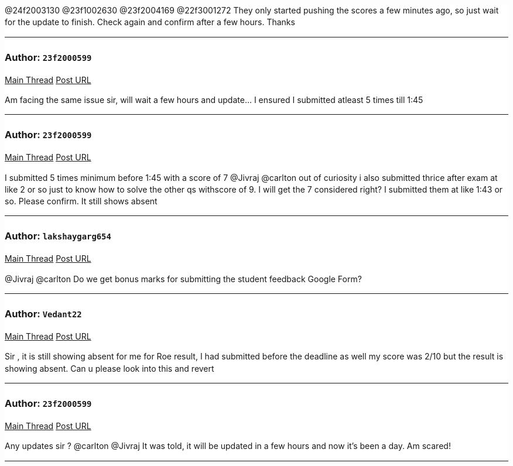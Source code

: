 [post_number]: 109
@24f2003130 @23f1002630 @23f2004169 @22f3001272
They only started pushing the scores a few minutes ago, so just wait for the update to finish. Check again and confirm after a few hours.
Thanks

[reply_to_post_number]: 105

---

### Author: `23f2000599`
[Main Thread](https://discourse.onlinedegree.iitm.ac.in/t/remote-online-exam-tds-jan-2025/168832)
[Post URL](https://discourse.onlinedegree.iitm.ac.in/t/remote-online-exam-tds-jan-2025/168832/110)

[post_number]: 110
Am facing the same issue sir, will wait a few hours and update… I ensured I submitted atleast 5 times till 1:45

[reply_to_post_number]: 109

---

### Author: `23f2000599`
[Main Thread](https://discourse.onlinedegree.iitm.ac.in/t/remote-online-exam-tds-jan-2025/168832)
[Post URL](https://discourse.onlinedegree.iitm.ac.in/t/remote-online-exam-tds-jan-2025/168832/114)

[post_number]: 114
I submitted 5 times minimum before 1:45 with a score of 7 @Jivraj @carlton out of curiosity i also submitted thrice after exam at like 2 or so just to know how to solve the other qs withscore of 9. I will get the 7 considered right? I submitted them at like 1:43 or so. Please confirm. It still shows absent

---

### Author: `lakshaygarg654`
[Main Thread](https://discourse.onlinedegree.iitm.ac.in/t/remote-online-exam-tds-jan-2025/168832)
[Post URL](https://discourse.onlinedegree.iitm.ac.in/t/remote-online-exam-tds-jan-2025/168832/115)

[post_number]: 115
@Jivraj @carlton
Do we get bonus marks for submitting the student feedback Google Form?

---

### Author: `Vedant22`
[Main Thread](https://discourse.onlinedegree.iitm.ac.in/t/remote-online-exam-tds-jan-2025/168832)
[Post URL](https://discourse.onlinedegree.iitm.ac.in/t/remote-online-exam-tds-jan-2025/168832/117)

[post_number]: 117
Sir , it is still showing absent for me for Roe result, I had submitted before the deadline as well my score was 2/10 but the result is showing absent. Can u please look into this and revert

[reply_to_post_number]: 109

---

### Author: `23f2000599`
[Main Thread](https://discourse.onlinedegree.iitm.ac.in/t/remote-online-exam-tds-jan-2025/168832)
[Post URL](https://discourse.onlinedegree.iitm.ac.in/t/remote-online-exam-tds-jan-2025/168832/118)

[post_number]: 118
Any updates sir ? @carlton @Jivraj  It was told, it will be updated in a few hours and now it’s been a day. Am scared!

---

[post_number]: 2
[post_number]: 3
[post_number]: 4
[reply_to_post_number]: 3
[post_number]: 5
[reply_to_post_number]: 4
[post_number]: 7
[post_number]: 8
[reply_to_post_number]: 7
[post_number]: 9
[post_number]: 12
[post_number]: 13
[post_number]: 14
[post_number]: 15
[post_number]: 16
[post_number]: 17
[reply_to_post_number]: 16
[post_number]: 18
[post_number]: 19
[post_number]: 20
[post_number]: 21
[post_number]: 22
[reply_to_post_number]: 21
[post_number]: 23
[reply_to_post_number]: 22
[post_number]: 24
[post_number]: 25
[post_number]: 26
[post_number]: 27
[reply_to_post_number]: 13
[post_number]: 28
[post_number]: 29
[reply_to_post_number]: 26
[post_number]: 30
[reply_to_post_number]: 26
[post_number]: 31
[post_number]: 32
[post_number]: 34
[post_number]: 35
[post_number]: 36
[post_number]: 37
[reply_to_post_number]: 35
[post_number]: 38
[post_number]: 39
[reply_to_post_number]: 31
[post_number]: 40
[reply_to_post_number]: 24
[post_number]: 41
[post_number]: 42
[reply_to_post_number]: 30
[post_number]: 43
[reply_to_post_number]: 41
[post_number]: 44
[reply_to_post_number]: 32
[post_number]: 45
[reply_to_post_number]: 28
[post_number]: 46
[reply_to_post_number]: 45
[post_number]: 47
[reply_to_post_number]: 46
[post_number]: 48
[reply_to_post_number]: 42
[post_number]: 49
[post_number]: 50
[reply_to_post_number]: 47
[post_number]: 51
[post_number]: 52
[post_number]: 53
[post_number]: 54
[post_number]: 55
[post_number]: 56
[reply_to_post_number]: 51
[post_number]: 57
[post_number]: 58
[reply_to_post_number]: 57
[post_number]: 59
[reply_to_post_number]: 51
[post_number]: 60
[post_number]: 61
[post_number]: 62
[post_number]: 63
[reply_to_post_number]: 62
[post_number]: 64
[reply_to_post_number]: 60
[post_number]: 65
[reply_to_post_number]: 63
[post_number]: 66
[post_number]: 67
[post_number]: 68
[reply_to_post_number]: 64
[post_number]: 69
[reply_to_post_number]: 67
[post_number]: 70
[reply_to_post_number]: 69
[post_number]: 71
[reply_to_post_number]: 68
[post_number]: 72
[reply_to_post_number]: 66
[post_number]: 73
[reply_to_post_number]: 64
[post_number]: 74
[reply_to_post_number]: 61
[post_number]: 75
[reply_to_post_number]: 57
[post_number]: 76
[post_number]: 77
[post_number]: 78
[post_number]: 79
[reply_to_post_number]: 77
[post_number]: 80
[reply_to_post_number]: 78
[post_number]: 81
[reply_to_post_number]: 73
[post_number]: 82
[post_number]: 83
[post_number]: 84
[post_number]: 85
[post_number]: 88
[reply_to_post_number]: 85
[post_number]: 89
[reply_to_post_number]: 88
[post_number]: 90
[reply_to_post_number]: 75
[post_number]: 91
[reply_to_post_number]: 90
[post_number]: 92
[reply_to_post_number]: 89
[post_number]: 93
[reply_to_post_number]: 92
[post_number]: 94
[reply_to_post_number]: 53
[post_number]: 95
[reply_to_post_number]: 91
[post_number]: 96
[reply_to_post_number]: 95
[post_number]: 97
[post_number]: 98
[reply_to_post_number]: 97
[post_number]: 99
[reply_to_post_number]: 96
[post_number]: 100
[reply_to_post_number]: 99
[post_number]: 101
[reply_to_post_number]: 74
[post_number]: 102
[reply_to_post_number]: 100
[post_number]: 103
[reply_to_post_number]: 102
[post_number]: 104
[reply_to_post_number]: 102
[post_number]: 105
[post_number]: 119
[reply_to_post_number]: 118
[post_number]: 120
[post_number]: 121
[reply_to_post_number]: 120
[post_number]: 122
[reply_to_post_number]: 121
[post_number]: 123
[reply_to_post_number]: 122
[post_number]: 124